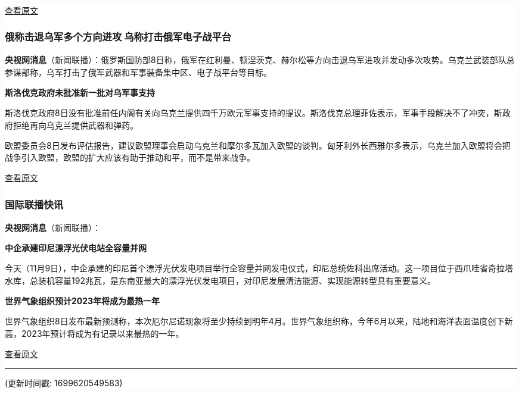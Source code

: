 [查看原文](https://tv.cctv.com/2023/11/09/VIDE7VNiDrXgKsZXrejiyouJ231109.shtml)

### 俄称击退乌军多个方向进攻 乌称打击俄军电子战平台

<p><strong>央视网消息</strong>（新闻联播）：俄罗斯国防部8日称，俄军在红利曼、顿涅茨克、赫尔松等方向击退乌军进攻并发动多次攻势。乌克兰武装部队总参谋部称，乌军打击了俄军武器和军事装备集中区、电子战平台等目标。</p><p><strong>斯洛伐克政府未批准新一批对乌军事支持</strong></p><p>斯洛伐克政府8日没有批准前任内阁有关向乌克兰提供四千万欧元军事支持的提议。斯洛伐克总理菲佐表示，军事手段解决不了冲突，斯政府拒绝再向乌克兰提供武器和弹药。</p><p>欧盟委员会8日发布评估报告，建议欧盟理事会启动乌克兰和摩尔多瓦加入欧盟的谈判。匈牙利外长西雅尔多表示，乌克兰加入欧盟将会把战争引入欧盟，欧盟的扩大应该有助于推动和平，而不是带来战争。</p>

[查看原文](https://tv.cctv.com/2023/11/09/VIDEepylF3BbtVYIVSmHU9MP231109.shtml)

### 国际联播快讯

<p><strong>央视网消息</strong>（新闻联播）：</p><p><strong>中企承建印尼漂浮光伏电站全容量并网</strong></p><p>今天（11月9日），中企承建的印尼首个漂浮光伏发电项目举行全容量并网发电仪式，印尼总统佐科出席活动。这一项目位于西爪哇省奇拉塔水库，总装机容量192兆瓦，是东南亚最大的漂浮光伏发电项目，对印尼发展清洁能源、实现能源转型具有重要意义。</p><p><strong>世界气象组织预计2023年将成为最热一年</strong></p><p>世界气象组织8日发布最新预测称，本次厄尔尼诺现象将至少持续到明年4月。世界气象组织称，今年6月以来，陆地和海洋表面温度创下新高，2023年预计将成为有记录以来最热的一年。</p>

[查看原文](https://tv.cctv.com/2023/11/09/VIDE19TnS9PDmfX6UJJtFN0t231109.shtml)



---

(更新时间戳: 1699620549583)


